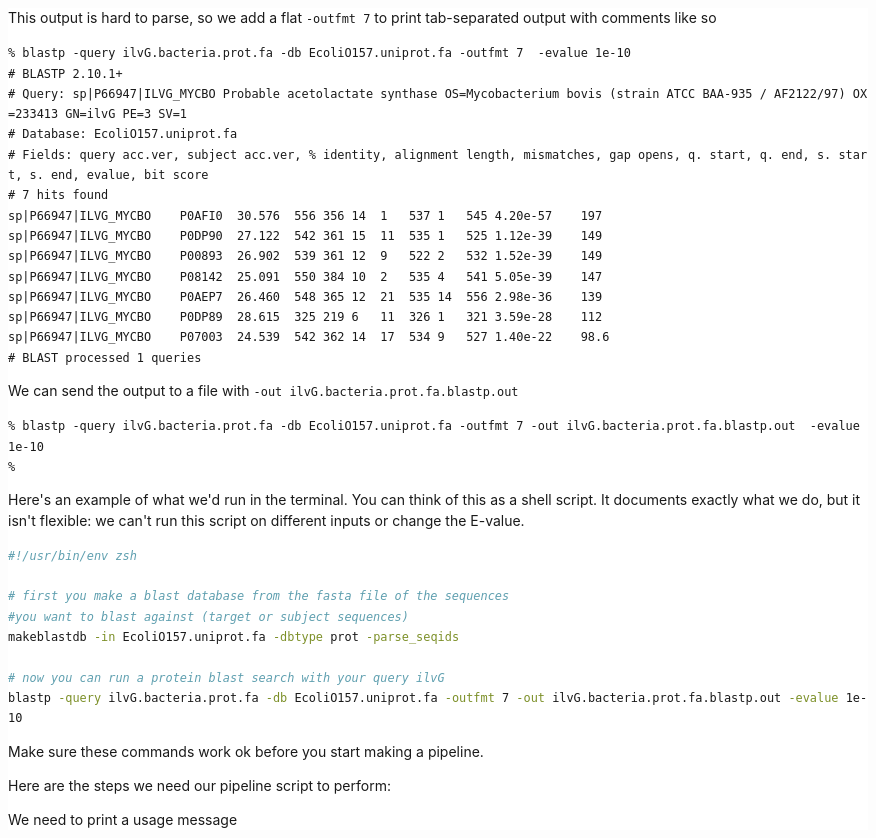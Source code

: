 ```
```

This output is hard to parse, so we add a flat `-outfmt 7` to print tab-separated output with comments like so

```
% blastp -query ilvG.bacteria.prot.fa -db EcoliO157.uniprot.fa -outfmt 7  -evalue 1e-10 
# BLASTP 2.10.1+
# Query: sp|P66947|ILVG_MYCBO Probable acetolactate synthase OS=Mycobacterium bovis (strain ATCC BAA-935 / AF2122/97) OX=233413 GN=ilvG PE=3 SV=1
# Database: EcoliO157.uniprot.fa
# Fields: query acc.ver, subject acc.ver, % identity, alignment length, mismatches, gap opens, q. start, q. end, s. start, s. end, evalue, bit score
# 7 hits found
sp|P66947|ILVG_MYCBO	P0AFI0	30.576	556	356	14	1	537	1	545	4.20e-57	197
sp|P66947|ILVG_MYCBO	P0DP90	27.122	542	361	15	11	535	1	525	1.12e-39	149
sp|P66947|ILVG_MYCBO	P00893	26.902	539	361	12	9	522	2	532	1.52e-39	149
sp|P66947|ILVG_MYCBO	P08142	25.091	550	384	10	2	535	4	541	5.05e-39	147
sp|P66947|ILVG_MYCBO	P0AEP7	26.460	548	365	12	21	535	14	556	2.98e-36	139
sp|P66947|ILVG_MYCBO	P0DP89	28.615	325	219	6	11	326	1	321	3.59e-28	112
sp|P66947|ILVG_MYCBO	P07003	24.539	542	362	14	17	534	9	527	1.40e-22	98.6
# BLAST processed 1 queries
```

We can send the output to a file with `-out ilvG.bacteria.prot.fa.blastp.out`

```
% blastp -query ilvG.bacteria.prot.fa -db EcoliO157.uniprot.fa -outfmt 7 -out ilvG.bacteria.prot.fa.blastp.out  -evalue 1e-10 
%
```



Here's an example of what we'd run in the terminal. You can think of this as a shell script. It documents exactly what we do, but it isn't flexible: we can't run this script on different inputs or change the E-value.

```bash
#!/usr/bin/env zsh

# first you make a blast database from the fasta file of the sequences 
#you want to blast against (target or subject sequences)
makeblastdb -in EcoliO157.uniprot.fa -dbtype prot -parse_seqids

# now you can run a protein blast search with your query ilvG
blastp -query ilvG.bacteria.prot.fa -db EcoliO157.uniprot.fa -outfmt 7 -out ilvG.bacteria.prot.fa.blastp.out -evalue 1e-10

```

Make sure these commands work ok before you start making a pipeline.

Here are the steps we need our pipeline script to perform:

We need to print a usage message
